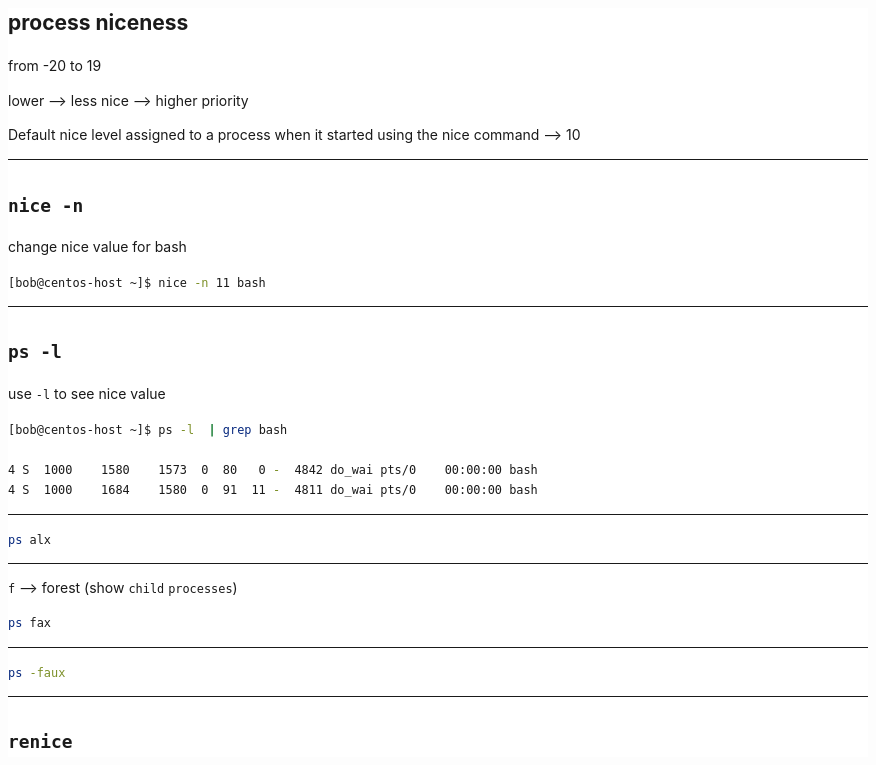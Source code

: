 
## process niceness

from -20 to 19

lower   -->   less nice   -->   higher priority

Default nice level assigned to a process when it started using the nice command   -->   10

________________________________________________________________________________________________

## `nice -n`

change nice value for bash

```bash
[bob@centos-host ~]$ nice -n 11 bash
```

________________________________________________________________________________________________

## `ps -l`

use `-l` to see nice value

```bash
[bob@centos-host ~]$ ps -l  | grep bash

4 S  1000    1580    1573  0  80   0 -  4842 do_wai pts/0    00:00:00 bash
4 S  1000    1684    1580  0  91  11 -  4811 do_wai pts/0    00:00:00 bash
```

________________________________________________________________________________________________


```bash
ps alx
```

________________________________________________________________________________________________


`f`   -->   forest (show `child` `processes`)

```bash
ps fax
```

________________________________________________________________________________________________



```bash
ps -faux
```

________________________________________________________________________________________________

## `renice`
